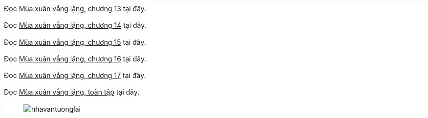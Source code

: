 Đọc [Mùa xuân vắng lặng, chương 13](https://nhavantuonglai.com/article/mua-xuan-vang-lang-chuong-13) tại đây.

Đọc [Mùa xuân vắng lặng, chương 14](https://nhavantuonglai.com/article/mua-xuan-vang-lang-chuong-14) tại đây.

Đọc [Mùa xuân vắng lặng, chương 15](https://nhavantuonglai.com/article/mua-xuan-vang-lang-chuong-15) tại đây.

Đọc [Mùa xuân vắng lặng, chương 16](https://nhavantuonglai.com/article/mua-xuan-vang-lang-chuong-16) tại đây.

Đọc [Mùa xuân vắng lặng, chương 17](https://nhavantuonglai.com/article/mua-xuan-vang-lang-chuong-17) tại đây.

Đọc [Mùa xuân vắng lặng, toàn tập](https://banmaixanh.vercel.app/ebook/mua-xuan-vang-lang.pdf) tại đây.

<figure><img src="https://banmaixanh.vercel.app/image/cover/001-114.jpg" alt="nhavantuonglai" title="nhavantuonglai" height=100% width=100%><figcaption><p></p></figcaption></figure>